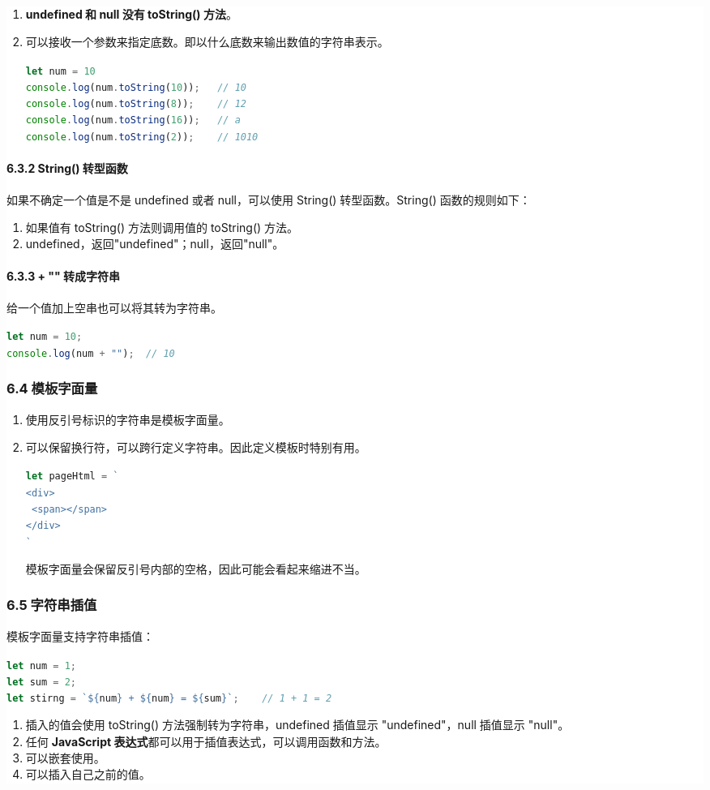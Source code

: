 1. **undefined 和 null 没有 toString() 方法**。

2. 可以接收一个参数来指定底数。即以什么底数来输出数值的字符串表示。

   ```javascript
   let num = 10
   console.log(num.toString(10));	// 10
   console.log(num.toString(8));	// 12
   console.log(num.toString(16));	// a
   console.log(num.toString(2));	// 1010
   ```

#### 6.3.2 String() 转型函数

如果不确定一个值是不是 undefined 或者 null，可以使用 String() 转型函数。String() 函数的规则如下：

1. 如果值有 toString() 方法则调用值的 toString() 方法。
2. undefined，返回"undefined"；null，返回"null"。

#### 6.3.3 + "" 转成字符串

给一个值加上空串也可以将其转为字符串。

```javascript
let num = 10;
console.log(num + "");	// 10
```

### 6.4 模板字面量

1. 使用反引号标识的字符串是模板字面量。

2. 可以保留换行符，可以跨行定义字符串。因此定义模板时特别有用。

   ```javascript
   let pageHtml = `
   <div>
   	<span></span>
   </div>
   `
   ```

   模板字面量会保留反引号内部的空格，因此可能会看起来缩进不当。

### 6.5 字符串插值

模板字面量支持字符串插值：

```javascript
let num = 1;
let sum = 2;
let stirng = `${num} + ${num} = ${sum}`;	// 1 + 1 = 2 
```

1. 插入的值会使用 toString() 方法强制转为字符串，undefined 插值显示 "undefined"，null 插值显示 "null"。
2. 任何 **JavaScript 表达式**都可以用于插值表达式，可以调用函数和方法。
3. 可以嵌套使用。
4. 可以插入自己之前的值。
